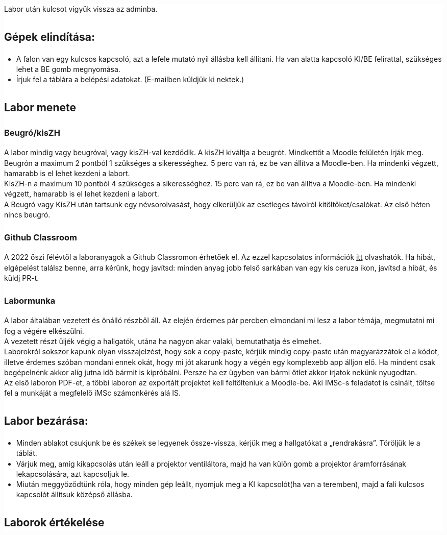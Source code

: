 Labor után kulcsot vigyük vissza az adminba.

## Gépek elindítása:
* A falon van egy kulcsos kapcsoló, azt a lefele mutató nyíl állásba kell állítani. Ha van alatta kapcsoló KI/BE felirattal, szükséges lehet a BE gomb megnyomása.
* Írjuk fel a táblára a belépési adatokat. (E-mailben küldjük ki nektek.)

## Labor menete



### Beugró/kisZH
A labor mindig vagy beugróval, vagy kisZH-val kezdődik. A kisZH kiváltja a beugrót. Mindkettőt a Moodle felületén írják meg.  
Beugrón a maximum 2 pontból 1 szükséges a sikerességhez. 5 perc van rá, ez be van állítva a Moodle-ben. Ha mindenki végzett, hamarabb is el lehet kezdeni a labort.  
KisZH-n a maximum 10 pontból 4 szükséges a sikerességhez. 15 perc van rá, ez be van állítva a Moodle-ben. Ha mindenki végzett, hamarabb is el lehet kezdeni a labort.  
A Beugró vagy KisZH után tartsunk egy névsorolvasást, hogy elkerüljük az esetleges távolról kitöltőket/csalókat.
Az első héten nincs beugró.

### Github Classroom
A 2022 őszi félévtől a laboranyagok a Github Classromon érhetőek el.
Az ezzel kapcsolatos információk [itt](https://viauac00.github.io/laborok/) olvashatók.
Ha hibát, elgépelést találsz benne, arra kérünk, hogy javítsd: minden anyag jobb felső sarkában van egy kis ceruza ikon, javítsd a hibát, és küldj PR-t.

### Labormunka
A labor általában vezetett és önálló részből áll. Az elején érdemes pár percben elmondani mi lesz a labor témája, megmutatni mi fog a végére elkészülni.  
A vezetett részt üljék végig a hallgatók, utána ha nagyon akar valaki, bemutathatja és elmehet.  
Laborokról sokszor kapunk olyan visszajelzést, hogy sok a copy-paste, kérjük mindig copy-paste után magyarázzátok el a kódot, illetve érdemes szóban mondani ennek okát, hogy mi jót akarunk hogy a végén egy komplexebb app álljon elő. Ha mindent csak begépelnénk akkor alig jutna idő bármit is kipróbálni. Persze ha ez ügyben van bármi ötlet akkor írjatok nekünk nyugodtan.  
Az első laboron PDF-et, a többi laboron az exportált projektet kell feltölteniuk a Moodle-be. Aki IMSc-s feladatot is csinált, töltse fel a munkáját a megfelelő iMSc számonkérés alá IS.

## Labor bezárása:
* Minden ablakot csukjunk be és székek se legyenek össze-vissza, kérjük meg a hallgatókat a „rendrakásra”. Töröljük le a táblát.
* Várjuk meg, amíg kikapcsolás után leáll a projektor ventiláltora, majd ha van külön gomb a projektor áramforrásának lekapcsolására, azt kapcsoljuk le.
* Miután meggyőződtünk róla, hogy minden gép leállt, nyomjuk meg a KI kapcsolót(ha van a teremben), majd a fali kulcsos kapcsolót állítsuk középső állásba.

## Laborok értékelése

